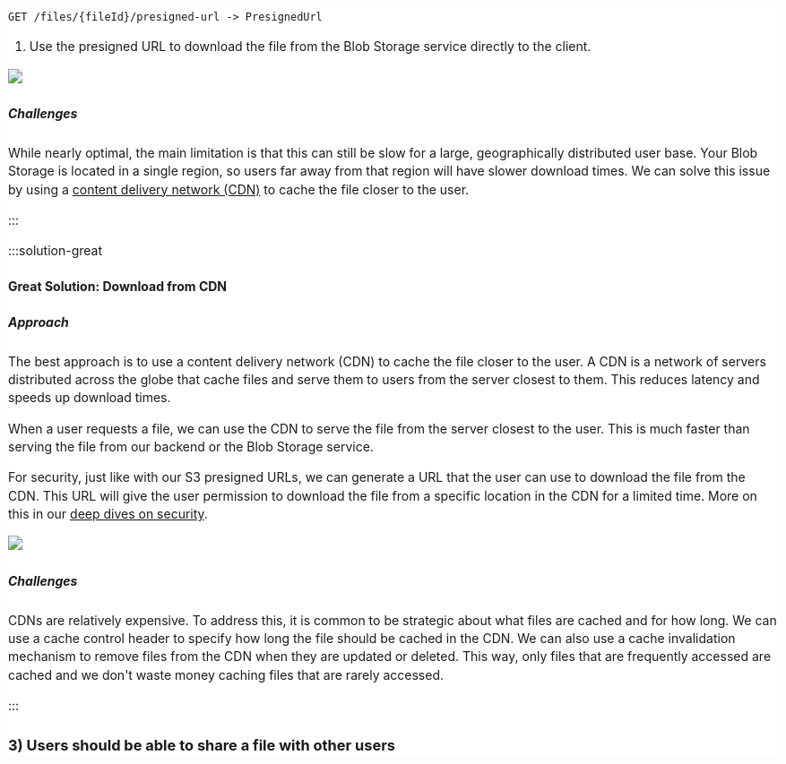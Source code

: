 ```ecl
GET /files/{fileId}/presigned-url -> PresignedUrl
```

1. Use the presigned URL to download the file from the Blob Storage service directly to the client.

![](https://d248djf5mc6iku.cloudfront.net/excalidraw/260a143dc98fa7bd45834f9a5e5aca7c)
##### Challenges

While nearly optimal, the main limitation is that this can still be slow for a large, geographically distributed user base. Your Blob Storage is located in a single region, so users far away from that region will have slower download times. We can solve this issue by using a [content delivery network (CDN)](https://www.hellointerview.com/learn/system-design/in-a-hurry/key-technologies#cdn) to cache the file closer to the user.


:::

:::solution-great

#### Great Solution: Download from CDN

##### Approach

The best approach is to use a content delivery network (CDN) to cache the file closer to the user. A CDN is a network of servers distributed across the globe that cache files and serve them to users from the server closest to them. This reduces latency and speeds up download times.

When a user requests a file, we can use the CDN to serve the file from the server closest to the user. This is much faster than serving the file from our backend or the Blob Storage service.

For security, just like with our S3 presigned URLs, we can generate a URL that the user can use to download the file from the CDN. This URL will give the user permission to download the file from a specific location in the CDN for a limited time. More on this in our [deep dives on security](https://www.hellointerview.com/learn/system-design/problem-breakdowns/dropbox#3-how-can-you-ensure-file-security).

![](https://d248djf5mc6iku.cloudfront.net/excalidraw/b4baa474f180d20f02f18da27180fe72)
##### Challenges

CDNs are relatively expensive. To address this, it is common to be strategic about what files are cached and for how long. We can use a cache control header to specify how long the file should be cached in the CDN. We can also use a cache invalidation mechanism to remove files from the CDN when they are updated or deleted. This way, only files that are frequently accessed are cached and we don't waste money caching files that are rarely accessed.


:::




### 3) Users should be able to share a file with other users




